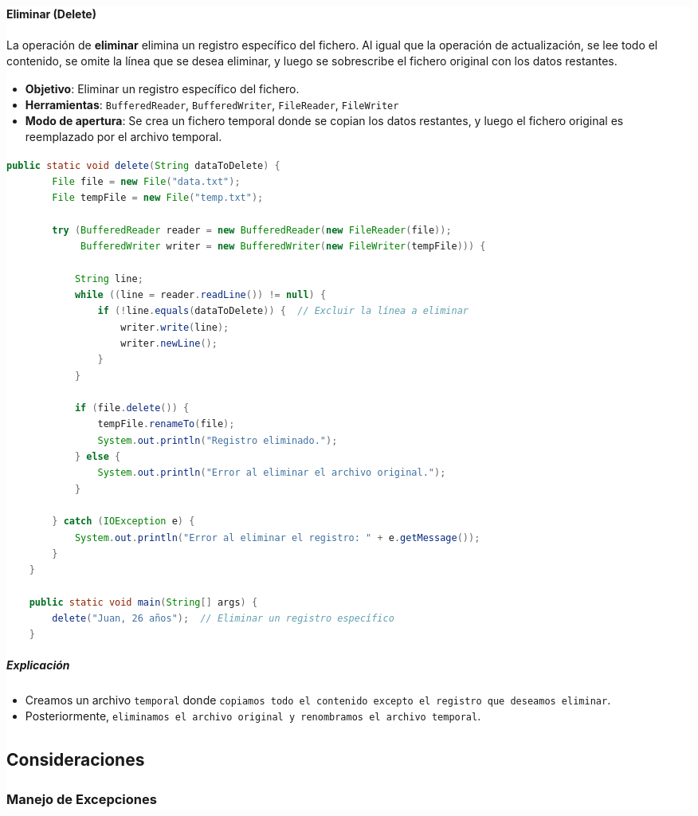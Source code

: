 #### Eliminar (Delete)

La operación de **eliminar** elimina un registro específico del fichero. Al igual que la operación de actualización, se lee todo el contenido, se omite la línea que se desea eliminar, y luego se sobrescribe el fichero original con los datos restantes.

- **Objetivo**: Eliminar un registro específico del fichero.
- **Herramientas**: `BufferedReader`, `BufferedWriter`, `FileReader`, `FileWriter`
- **Modo de apertura**: Se crea un fichero temporal donde se copian los datos restantes, y luego el fichero original es reemplazado por el archivo temporal.

```java
public static void delete(String dataToDelete) {
        File file = new File("data.txt");
        File tempFile = new File("temp.txt");

        try (BufferedReader reader = new BufferedReader(new FileReader(file));
             BufferedWriter writer = new BufferedWriter(new FileWriter(tempFile))) {

            String line;
            while ((line = reader.readLine()) != null) {
                if (!line.equals(dataToDelete)) {  // Excluir la línea a eliminar
                    writer.write(line);
                    writer.newLine();
                }
            }

            if (file.delete()) {
                tempFile.renameTo(file);
                System.out.println("Registro eliminado.");
            } else {
                System.out.println("Error al eliminar el archivo original.");
            }

        } catch (IOException e) {
            System.out.println("Error al eliminar el registro: " + e.getMessage());
        }
    }

    public static void main(String[] args) {
        delete("Juan, 26 años");  // Eliminar un registro específico
    }
```

##### Explicación

- Creamos un archivo `temporal` donde `copiamos todo el contenido excepto el registro que deseamos eliminar`.
- Posteriormente, `eliminamos el archivo original y renombramos el archivo temporal`.

## Consideraciones

### Manejo de Excepciones

